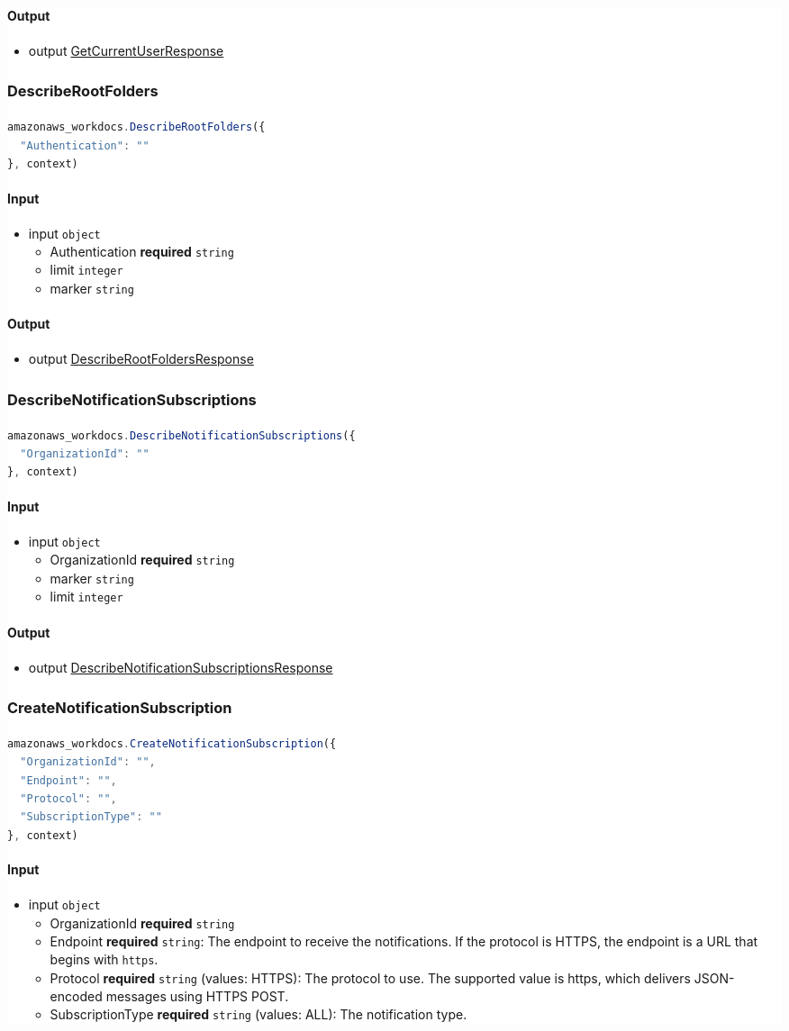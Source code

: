 #### Output
* output [GetCurrentUserResponse](#getcurrentuserresponse)

### DescribeRootFolders



```js
amazonaws_workdocs.DescribeRootFolders({
  "Authentication": ""
}, context)
```

#### Input
* input `object`
  * Authentication **required** `string`
  * limit `integer`
  * marker `string`

#### Output
* output [DescribeRootFoldersResponse](#describerootfoldersresponse)

### DescribeNotificationSubscriptions



```js
amazonaws_workdocs.DescribeNotificationSubscriptions({
  "OrganizationId": ""
}, context)
```

#### Input
* input `object`
  * OrganizationId **required** `string`
  * marker `string`
  * limit `integer`

#### Output
* output [DescribeNotificationSubscriptionsResponse](#describenotificationsubscriptionsresponse)

### CreateNotificationSubscription



```js
amazonaws_workdocs.CreateNotificationSubscription({
  "OrganizationId": "",
  "Endpoint": "",
  "Protocol": "",
  "SubscriptionType": ""
}, context)
```

#### Input
* input `object`
  * OrganizationId **required** `string`
  * Endpoint **required** `string`: The endpoint to receive the notifications. If the protocol is HTTPS, the endpoint is a URL that begins with <code>https</code>.
  * Protocol **required** `string` (values: HTTPS): The protocol to use. The supported value is https, which delivers JSON-encoded messages using HTTPS POST.
  * SubscriptionType **required** `string` (values: ALL): The notification type.
